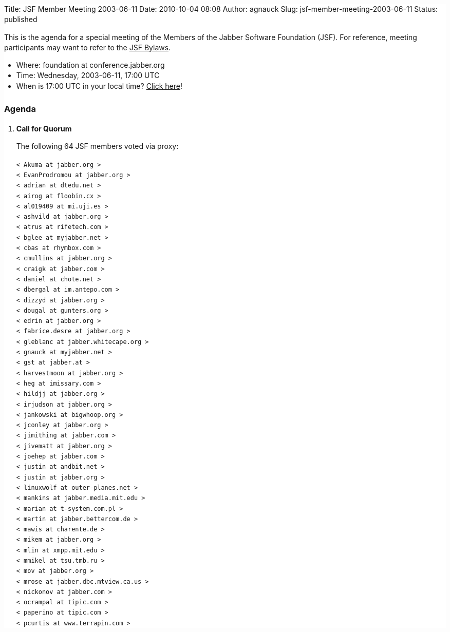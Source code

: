 Title: JSF Member Meeting 2003-06-11
Date: 2010-10-04 08:08
Author: agnauck
Slug: jsf-member-meeting-2003-06-11
Status: published

This is the agenda for a special meeting of the Members of the Jabber
Software Foundation (JSF). For reference, meeting participants may want
to refer to the [JSF Bylaws](/jsf/bylaws.shtml).

-   Where: foundation at conference.jabber.org
-   Time: Wednesday, 2003-06-11, 17:00 UTC
-   When is 17:00 UTC in your local time? [Click
    here](http://www.worldtimeserver.com/)!

### Agenda

1.  **Call for Quorum**

    The following 64 JSF members voted via proxy:

        < Akuma at jabber.org >
        < EvanProdromou at jabber.org >
        < adrian at dtedu.net >
        < airog at floobin.cx >
        < al019409 at mi.uji.es >
        < ashvild at jabber.org >
        < atrus at rifetech.com >
        < bglee at myjabber.net >
        < cbas at rhymbox.com >
        < cmullins at jabber.org >
        < craigk at jabber.com >
        < daniel at chote.net >
        < dbergal at im.antepo.com >
        < dizzyd at jabber.org >
        < dougal at gunters.org >
        < edrin at jabber.org >
        < fabrice.desre at jabber.org >
        < gleblanc at jabber.whitecape.org >
        < gnauck at myjabber.net >
        < gst at jabber.at >
        < harvestmoon at jabber.org >
        < heg at imissary.com >
        < hildjj at jabber.org >
        < irjudson at jabber.org >
        < jankowski at bigwhoop.org >
        < jconley at jabber.org >
        < jimithing at jabber.com >
        < jivematt at jabber.org >
        < joehep at jabber.com >
        < justin at andbit.net >
        < justin at jabber.org >
        < linuxwolf at outer-planes.net >
        < mankins at jabber.media.mit.edu >
        < marian at t-system.com.pl >
        < martin at jabber.bettercom.de >
        < mawis at charente.de >
        < mikem at jabber.org >
        < mlin at xmpp.mit.edu >
        < mmikel at tsu.tmb.ru >
        < mov at jabber.org >
        < mrose at jabber.dbc.mtview.ca.us >
        < nickonov at jabber.com >
        < ocrampal at tipic.com >
        < paperino at tipic.com >
        < pcurtis at www.terrapin.com >